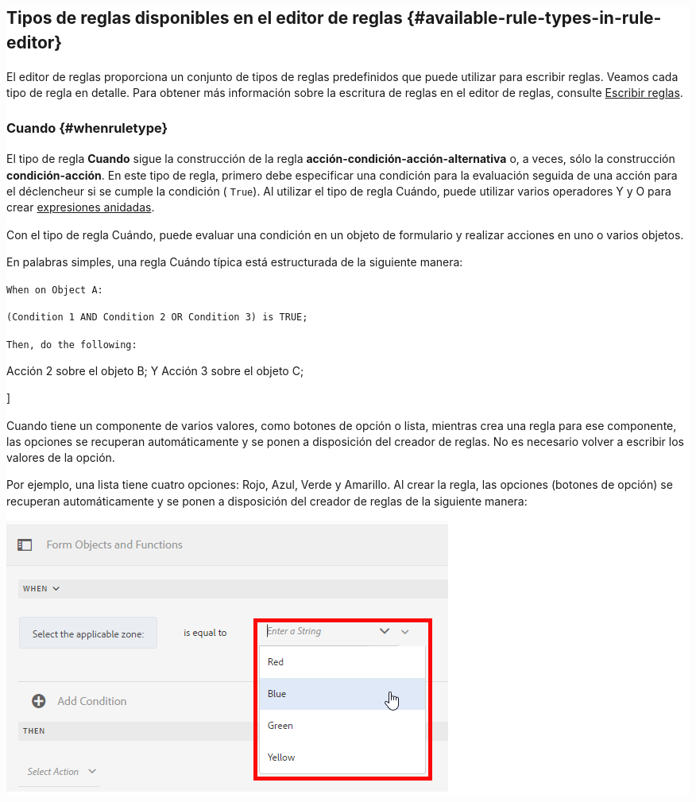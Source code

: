 ## Tipos de reglas disponibles en el editor de reglas {#available-rule-types-in-rule-editor}

El editor de reglas proporciona un conjunto de tipos de reglas predefinidos que puede utilizar para escribir reglas. Veamos cada tipo de regla en detalle. Para obtener más información sobre la escritura de reglas en el editor de reglas, consulte [Escribir reglas](../../forms/using/rule-editor.md#p-write-rules-p).

### Cuando {#whenruletype}

El tipo de regla **Cuando** sigue la construcción de la regla **acción-condición-acción-alternativa** o, a veces, sólo la construcción **condición-acción**. En este tipo de regla, primero debe especificar una condición para la evaluación seguida de una acción para el déclencheur si se cumple la condición ( `True`). Al utilizar el tipo de regla Cuándo, puede utilizar varios operadores Y y O para crear [expresiones anidadas](#nestedexpressions).

Con el tipo de regla Cuándo, puede evaluar una condición en un objeto de formulario y realizar acciones en uno o varios objetos.

En palabras simples, una regla Cuándo típica está estructurada de la siguiente manera:

`When on Object A:`

`(Condition 1 AND Condition 2 OR Condition 3) is TRUE;`

`Then, do the following:`

Acción 2 sobre el objeto B;
Y
Acción 3 sobre el objeto C;

]

Cuando tiene un componente de varios valores, como botones de opción o lista, mientras crea una regla para ese componente, las opciones se recuperan automáticamente y se ponen a disposición del creador de reglas. No es necesario volver a escribir los valores de la opción.

Por ejemplo, una lista tiene cuatro opciones: Rojo, Azul, Verde y Amarillo. Al crear la regla, las opciones (botones de opción) se recuperan automáticamente y se ponen a disposición del creador de reglas de la siguiente manera:

![multivaluefcdisplaysoptions](assets/multivaluefcdisplaysoptions.png)
